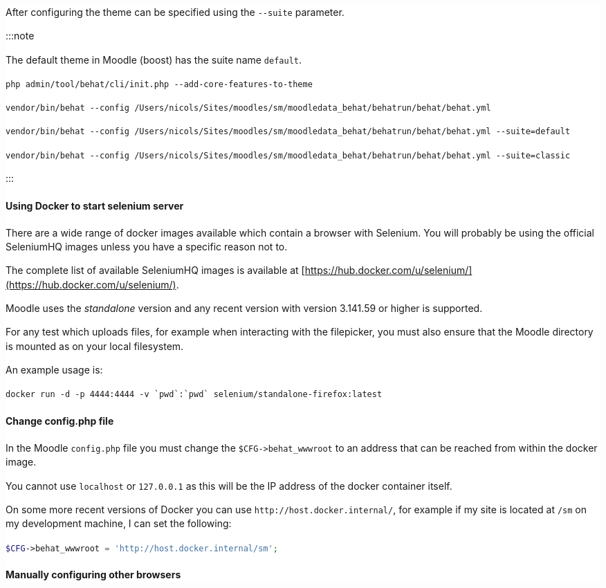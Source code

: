 After configuring the theme can be specified using the `--suite` parameter.

:::note

The default theme in Moodle (boost) has the suite name `default`.

```console title="Initialise Behat for all themes"
php admin/tool/behat/cli/init.php --add-core-features-to-theme
```

```console title="Run Behat against all initalised themes"
vendor/bin/behat --config /Users/nicols/Sites/moodles/sm/moodledata_behat/behatrun/behat/behat.yml
```

```console title="Run Behat against just the default theme when all themes were initialised"
vendor/bin/behat --config /Users/nicols/Sites/moodles/sm/moodledata_behat/behatrun/behat/behat.yml --suite=default
```

```console title="Run Behat against just the 'classic' theme when all themes were initialised"
vendor/bin/behat --config /Users/nicols/Sites/moodles/sm/moodledata_behat/behatrun/behat/behat.yml --suite=classic
```

:::

#### Using Docker to start selenium server

There are a wide range of docker images available which contain a browser with Selenium. You will probably be using the official SeleniumHQ images unless you have a specific reason not to.

The complete list of available SeleniumHQ images is available at [https://hub.docker.com/u/selenium/](https://hub.docker.com/u/selenium/).

Moodle uses the *standalone* version and any recent version with version 3.141.59 or higher is supported.

For any test which uploads files, for example when interacting with the filepicker, you must also ensure that the Moodle directory is mounted as on your local filesystem.

An example usage is:

```console
docker run -d -p 4444:4444 -v `pwd`:`pwd` selenium/standalone-firefox:latest
```

#### Change config.php file

In the Moodle `config.php` file you must change the `$CFG->behat_wwwroot` to an address that can be reached from within the docker image.

You cannot use `localhost` or `127.0.0.1` as this will be the IP address of the docker container itself.

On some more recent versions of Docker you can use `http://host.docker.internal/`, for example if my site is located at `/sm` on my development machine, I can set the following:

```php
$CFG->behat_wwwroot = 'http://host.docker.internal/sm';
```

#### Manually configuring other browsers
